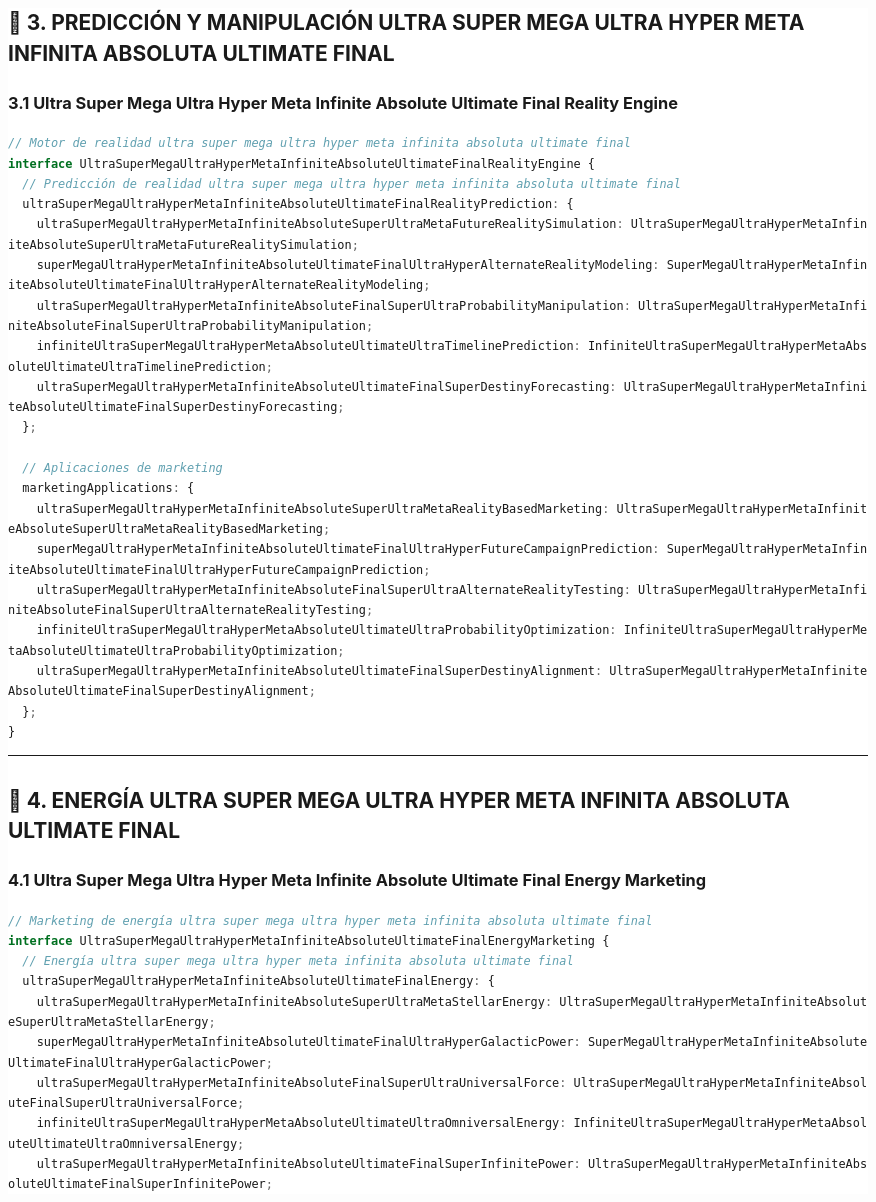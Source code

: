 
## **🔮 3. PREDICCIÓN Y MANIPULACIÓN ULTRA SUPER MEGA ULTRA HYPER META INFINITA ABSOLUTA ULTIMATE FINAL**

### **3.1 Ultra Super Mega Ultra Hyper Meta Infinite Absolute Ultimate Final Reality Engine**

```typescript
// Motor de realidad ultra super mega ultra hyper meta infinita absoluta ultimate final
interface UltraSuperMegaUltraHyperMetaInfiniteAbsoluteUltimateFinalRealityEngine {
  // Predicción de realidad ultra super mega ultra hyper meta infinita absoluta ultimate final
  ultraSuperMegaUltraHyperMetaInfiniteAbsoluteUltimateFinalRealityPrediction: {
    ultraSuperMegaUltraHyperMetaInfiniteAbsoluteSuperUltraMetaFutureRealitySimulation: UltraSuperMegaUltraHyperMetaInfiniteAbsoluteSuperUltraMetaFutureRealitySimulation;
    superMegaUltraHyperMetaInfiniteAbsoluteUltimateFinalUltraHyperAlternateRealityModeling: SuperMegaUltraHyperMetaInfiniteAbsoluteUltimateFinalUltraHyperAlternateRealityModeling;
    ultraSuperMegaUltraHyperMetaInfiniteAbsoluteFinalSuperUltraProbabilityManipulation: UltraSuperMegaUltraHyperMetaInfiniteAbsoluteFinalSuperUltraProbabilityManipulation;
    infiniteUltraSuperMegaUltraHyperMetaAbsoluteUltimateUltraTimelinePrediction: InfiniteUltraSuperMegaUltraHyperMetaAbsoluteUltimateUltraTimelinePrediction;
    ultraSuperMegaUltraHyperMetaInfiniteAbsoluteUltimateFinalSuperDestinyForecasting: UltraSuperMegaUltraHyperMetaInfiniteAbsoluteUltimateFinalSuperDestinyForecasting;
  };
  
  // Aplicaciones de marketing
  marketingApplications: {
    ultraSuperMegaUltraHyperMetaInfiniteAbsoluteSuperUltraMetaRealityBasedMarketing: UltraSuperMegaUltraHyperMetaInfiniteAbsoluteSuperUltraMetaRealityBasedMarketing;
    superMegaUltraHyperMetaInfiniteAbsoluteUltimateFinalUltraHyperFutureCampaignPrediction: SuperMegaUltraHyperMetaInfiniteAbsoluteUltimateFinalUltraHyperFutureCampaignPrediction;
    ultraSuperMegaUltraHyperMetaInfiniteAbsoluteFinalSuperUltraAlternateRealityTesting: UltraSuperMegaUltraHyperMetaInfiniteAbsoluteFinalSuperUltraAlternateRealityTesting;
    infiniteUltraSuperMegaUltraHyperMetaAbsoluteUltimateUltraProbabilityOptimization: InfiniteUltraSuperMegaUltraHyperMetaAbsoluteUltimateUltraProbabilityOptimization;
    ultraSuperMegaUltraHyperMetaInfiniteAbsoluteUltimateFinalSuperDestinyAlignment: UltraSuperMegaUltraHyperMetaInfiniteAbsoluteUltimateFinalSuperDestinyAlignment;
  };
}
```

---

## **🌟 4. ENERGÍA ULTRA SUPER MEGA ULTRA HYPER META INFINITA ABSOLUTA ULTIMATE FINAL**

### **4.1 Ultra Super Mega Ultra Hyper Meta Infinite Absolute Ultimate Final Energy Marketing**

```typescript
// Marketing de energía ultra super mega ultra hyper meta infinita absoluta ultimate final
interface UltraSuperMegaUltraHyperMetaInfiniteAbsoluteUltimateFinalEnergyMarketing {
  // Energía ultra super mega ultra hyper meta infinita absoluta ultimate final
  ultraSuperMegaUltraHyperMetaInfiniteAbsoluteUltimateFinalEnergy: {
    ultraSuperMegaUltraHyperMetaInfiniteAbsoluteSuperUltraMetaStellarEnergy: UltraSuperMegaUltraHyperMetaInfiniteAbsoluteSuperUltraMetaStellarEnergy;
    superMegaUltraHyperMetaInfiniteAbsoluteUltimateFinalUltraHyperGalacticPower: SuperMegaUltraHyperMetaInfiniteAbsoluteUltimateFinalUltraHyperGalacticPower;
    ultraSuperMegaUltraHyperMetaInfiniteAbsoluteFinalSuperUltraUniversalForce: UltraSuperMegaUltraHyperMetaInfiniteAbsoluteFinalSuperUltraUniversalForce;
    infiniteUltraSuperMegaUltraHyperMetaAbsoluteUltimateUltraOmniversalEnergy: InfiniteUltraSuperMegaUltraHyperMetaAbsoluteUltimateUltraOmniversalEnergy;
    ultraSuperMegaUltraHyperMetaInfiniteAbsoluteUltimateFinalSuperInfinitePower: UltraSuperMegaUltraHyperMetaInfiniteAbsoluteUltimateFinalSuperInfinitePower;
```